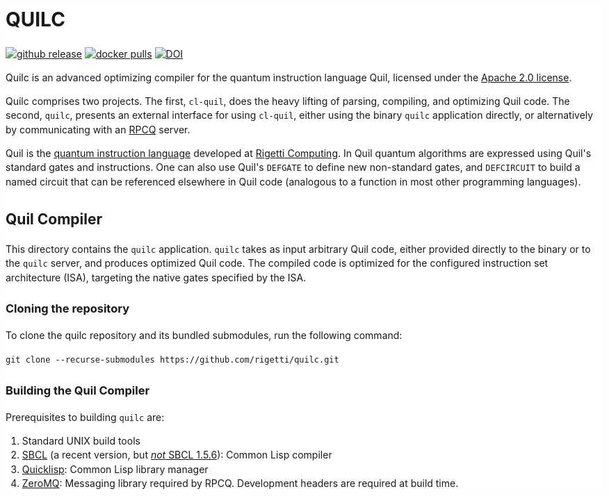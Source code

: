 # QUILC

[![github release](https://img.shields.io/github/release/rigetti/quilc.svg)](https://github.com/rigetti/quilc/releases)
[![docker pulls](https://img.shields.io/docker/pulls/rigetti/quilc.svg)](https://hub.docker.com/r/rigetti/quilc)
[![DOI](https://zenodo.org/badge/DOI/10.5281/zenodo.3677536.svg)](https://doi.org/10.5281/zenodo.3677536)


Quilc is an advanced optimizing compiler for the quantum instruction
language Quil, licensed under the [Apache 2.0 license](LICENSE.txt).

Quilc comprises two projects. The first, `cl-quil`, does the heavy
lifting of parsing, compiling, and optimizing Quil code. The second,
`quilc`, presents an external interface for using `cl-quil`, either using
the binary `quilc` application directly, or alternatively by
communicating with an [RPCQ](https://github.com/rigetti/rpcq/) server.

Quil is the [quantum instruction language](https://arxiv.org/pdf/1608.03355.pdf) developed at
[Rigetti Computing](https://rigetti.com). In Quil quantum algorithms are expressed using Quil's
standard gates and instructions. One can also use Quil's `DEFGATE` to
define new non-standard gates, and `DEFCIRCUIT` to build a named circuit
that can be referenced elsewhere in Quil code (analogous to a function
in most other programming languages).

## Quil Compiler

This directory contains the `quilc` application. `quilc` takes as input
arbitrary Quil code, either provided directly to the binary or to the
`quilc` server, and produces optimized Quil code. The compiled code is
optimized for the configured instruction set architecture (ISA),
targeting the native gates specified by the ISA.


### Cloning the repository

To clone the quilc repository and its bundled submodules, run the following command:

``` shell
git clone --recurse-submodules https://github.com/rigetti/quilc.git
```

### Building the Quil Compiler

Prerequisites to building `quilc` are:

1. Standard UNIX build tools
2. [SBCL](http://www.sbcl.org/) (a recent version, but [*not* SBCL 1.5.6](#sbcl-156)): Common Lisp compiler
3. [Quicklisp](https://www.quicklisp.org/beta/): Common Lisp library manager
4. [ZeroMQ](http://zeromq.org/intro:get-the-software): Messaging library
   required by RPCQ. Development headers are required at build time.
